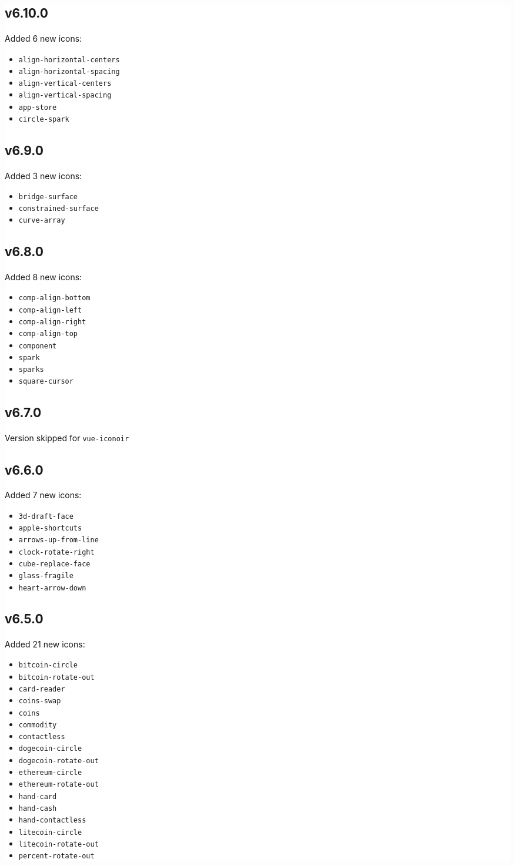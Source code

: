 
## v6.10.0
Added 6 new icons:

- `align-horizontal-centers`
- `align-horizontal-spacing`
- `align-vertical-centers`
- `align-vertical-spacing`
- `app-store`
- `circle-spark`

## v6.9.0
Added 3 new icons:
- `bridge-surface`
- `constrained-surface`
- `curve-array`

## v6.8.0
Added 8 new icons:
- `comp-align-bottom`
- `comp-align-left`
- `comp-align-right`
- `comp-align-top`
- `component`
- `spark`
- `sparks`
- `square-cursor`

## v6.7.0
Version skipped for `vue-iconoir`
## v6.6.0
Added 7 new icons:

- `3d-draft-face`
- `apple-shortcuts`
- `arrows-up-from-line`
- `clock-rotate-right`
- `cube-replace-face`
- `glass-fragile`
- `heart-arrow-down`

## v6.5.0
Added 21 new icons:

- `bitcoin-circle`
- `bitcoin-rotate-out`
- `card-reader`
- `coins-swap`
- `coins`
- `commodity`
- `contactless`
- `dogecoin-circle`
- `dogecoin-rotate-out`
- `ethereum-circle`
- `ethereum-rotate-out`
- `hand-card`
- `hand-cash`
- `hand-contactless`
- `litecoin-circle`
- `litecoin-rotate-out`
- `percent-rotate-out`